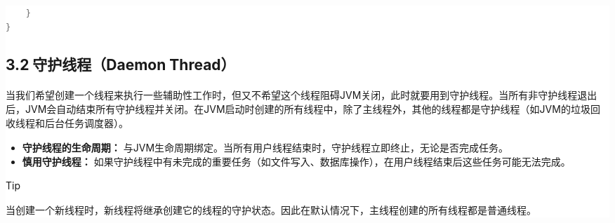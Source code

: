 ```java
    }
}
```

## 3.2 守护线程（Daemon Thread）

当我们希望创建一个线程来执行一些辅助性工作时，但又不希望这个线程阻碍JVM关闭，此时就要用到守护线程。当所有非守护线程退出后，JVM会自动结束所有守护线程并关闭。在JVM启动时创建的所有线程中，除了主线程外，其他的线程都是守护线程（如JVM的垃圾回收线程和后台任务调度器）。

- **守护线程的生命周期：** 与JVM生命周期绑定。当所有用户线程结束时，守护线程立即终止，无论是否完成任务。
- **慎用守护线程：** 如果守护线程中有未完成的重要任务（如文件写入、数据库操作），在用户线程结束后这些任务可能无法完成。

> [!TIP]
>
> 当创建一个新线程时，新线程将继承创建它的线程的守护状态。因此在默认情况下，主线程创建的所有线程都是普通线程。
